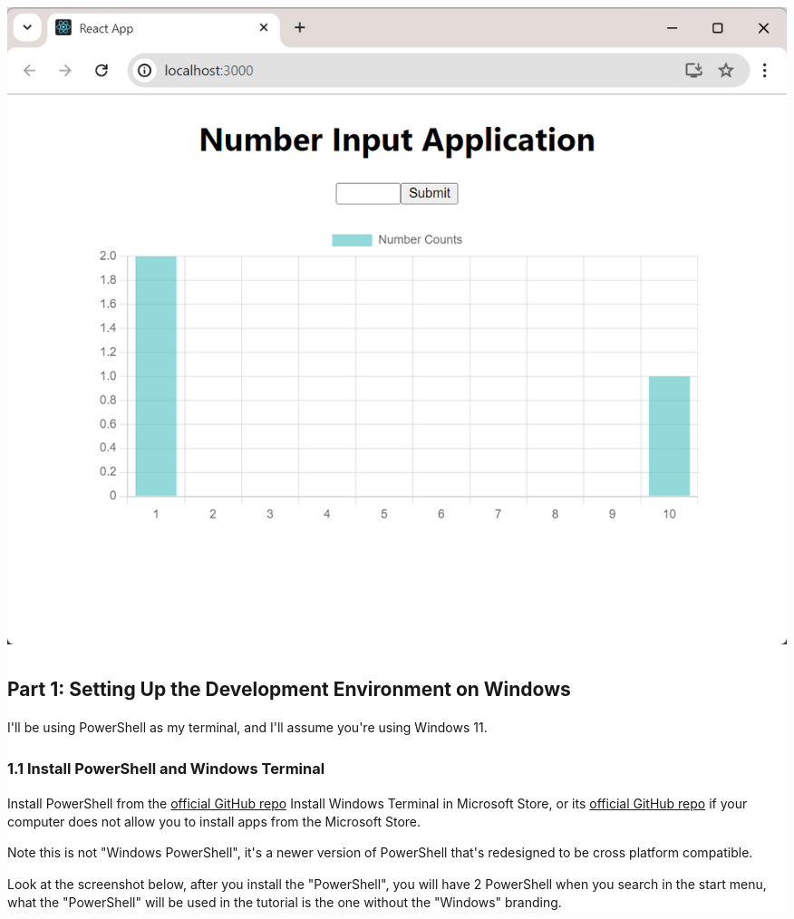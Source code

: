 ![](2024-07-14-11-58-00.png)

## Part 1: Setting Up the Development Environment on Windows

I'll be using PowerShell as my terminal, and I'll assume you're using Windows 11.

### 1.1 Install PowerShell and Windows Terminal

Install PowerShell from the [official GitHub repo](https://github.com/PowerShell/PowerShell)
Install Windows Terminal in Microsoft Store, or its [official GitHub repo](https://github.com/microsoft/terminal) if your computer does not allow you to install apps from the Microsoft Store.

Note this is not "Windows PowerShell", it's a newer version of PowerShell that's redesigned to be cross platform compatible.

Look at the screenshot below, after you install the "PowerShell", you will have 2 PowerShell when you search in the start menu, what the "PowerShell" will be used in the tutorial is the one without the "Windows" branding.
